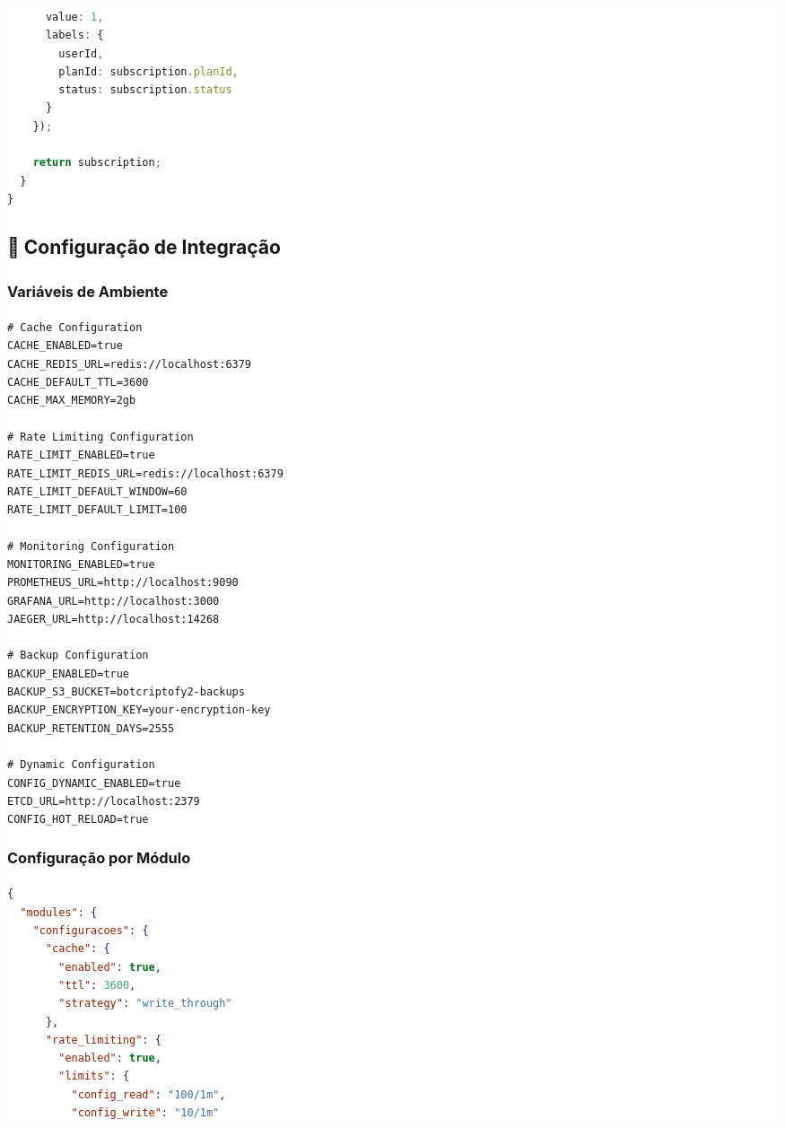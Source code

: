 ```typescript
      value: 1,
      labels: { 
        userId,
        planId: subscription.planId,
        status: subscription.status
      }
    });
    
    return subscription;
  }
}
```

## 🔧 Configuração de Integração

### Variáveis de Ambiente
```env
# Cache Configuration
CACHE_ENABLED=true
CACHE_REDIS_URL=redis://localhost:6379
CACHE_DEFAULT_TTL=3600
CACHE_MAX_MEMORY=2gb

# Rate Limiting Configuration
RATE_LIMIT_ENABLED=true
RATE_LIMIT_REDIS_URL=redis://localhost:6379
RATE_LIMIT_DEFAULT_WINDOW=60
RATE_LIMIT_DEFAULT_LIMIT=100

# Monitoring Configuration
MONITORING_ENABLED=true
PROMETHEUS_URL=http://localhost:9090
GRAFANA_URL=http://localhost:3000
JAEGER_URL=http://localhost:14268

# Backup Configuration
BACKUP_ENABLED=true
BACKUP_S3_BUCKET=botcriptofy2-backups
BACKUP_ENCRYPTION_KEY=your-encryption-key
BACKUP_RETENTION_DAYS=2555

# Dynamic Configuration
CONFIG_DYNAMIC_ENABLED=true
ETCD_URL=http://localhost:2379
CONFIG_HOT_RELOAD=true
```

### Configuração por Módulo
```json
{
  "modules": {
    "configuracoes": {
      "cache": {
        "enabled": true,
        "ttl": 3600,
        "strategy": "write_through"
      },
      "rate_limiting": {
        "enabled": true,
        "limits": {
          "config_read": "100/1m",
          "config_write": "10/1m"
```